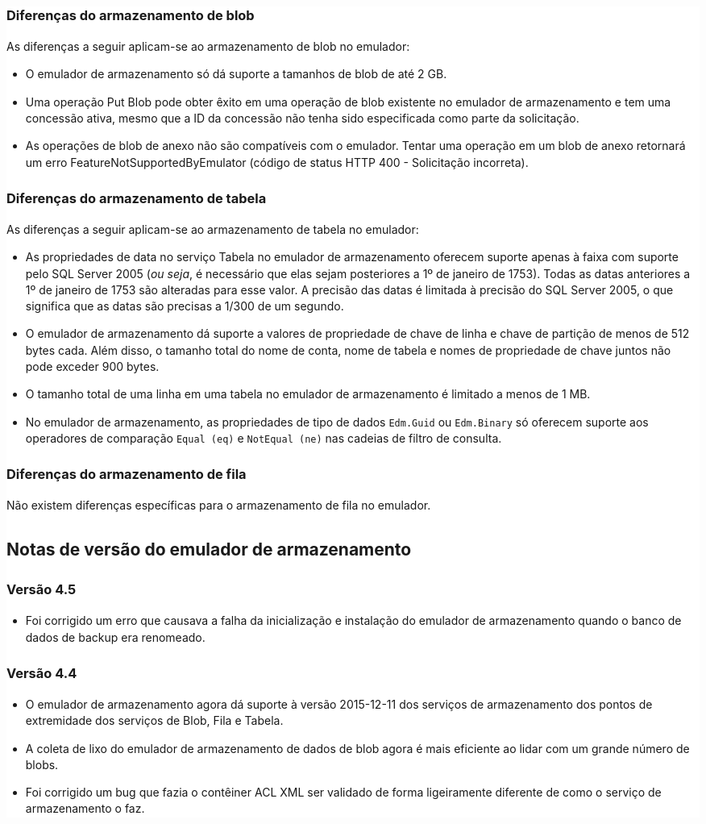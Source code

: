 ### Diferenças do armazenamento de blob 

As diferenças a seguir aplicam-se ao armazenamento de blob no emulador:

- O emulador de armazenamento só dá suporte a tamanhos de blob de até 2 GB.

- Uma operação Put Blob pode obter êxito em uma operação de blob existente no emulador de armazenamento e tem uma concessão ativa, mesmo que a ID da concessão não tenha sido especificada como parte da solicitação.

- As operações de blob de anexo não são compatíveis com o emulador. Tentar uma operação em um blob de anexo retornará um erro FeatureNotSupportedByEmulator (código de status HTTP 400 - Solicitação incorreta).

### Diferenças do armazenamento de tabela 

As diferenças a seguir aplicam-se ao armazenamento de tabela no emulador:

- As propriedades de data no serviço Tabela no emulador de armazenamento oferecem suporte apenas à faixa com suporte pelo SQL Server 2005 (*ou seja*, é necessário que elas sejam posteriores a 1º de janeiro de 1753). Todas as datas anteriores a 1º de janeiro de 1753 são alteradas para esse valor. A precisão das datas é limitada à precisão do SQL Server 2005, o que significa que as datas são precisas a 1/300 de um segundo.

- O emulador de armazenamento dá suporte a valores de propriedade de chave de linha e chave de partição de menos de 512 bytes cada. Além disso, o tamanho total do nome de conta, nome de tabela e nomes de propriedade de chave juntos não pode exceder 900 bytes.

- O tamanho total de uma linha em uma tabela no emulador de armazenamento é limitado a menos de 1 MB.

- No emulador de armazenamento, as propriedades de tipo de dados `Edm.Guid` ou `Edm.Binary` só oferecem suporte aos operadores de comparação `Equal (eq)` e `NotEqual (ne)` nas cadeias de filtro de consulta.

### Diferenças do armazenamento de fila

Não existem diferenças específicas para o armazenamento de fila no emulador.

## Notas de versão do emulador de armazenamento

### Versão 4.5

- Foi corrigido um erro que causava a falha da inicialização e instalação do emulador de armazenamento quando o banco de dados de backup era renomeado.

### Versão 4.4

- O emulador de armazenamento agora dá suporte à versão 2015-12-11 dos serviços de armazenamento dos pontos de extremidade dos serviços de Blob, Fila e Tabela.

- A coleta de lixo do emulador de armazenamento de dados de blob agora é mais eficiente ao lidar com um grande número de blobs.

- Foi corrigido um bug que fazia o contêiner ACL XML ser validado de forma ligeiramente diferente de como o serviço de armazenamento o faz.
